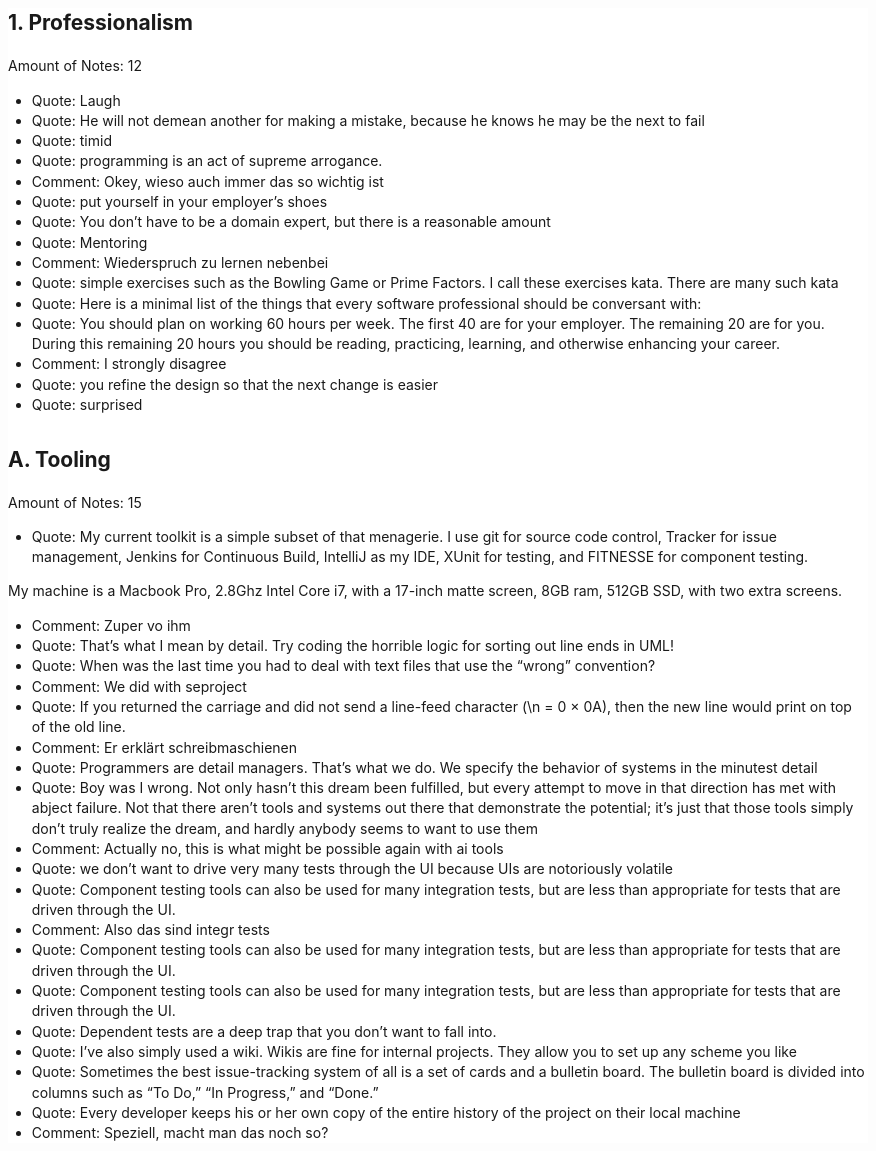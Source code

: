 ## 1. Professionalism
Amount of Notes: 12
- Quote: Laugh
- Quote: He will not demean another for making a mistake, because he knows he may be the next to fail
- Quote: timid
- Quote: programming is an act of supreme arrogance.
- Comment: Okey, wieso auch immer das so wichtig ist
- Quote: put yourself in your employer’s shoes 
- Quote: You don’t have to be a domain expert, but there is a reasonable amount 
- Quote: Mentoring
- Comment: Wiederspruch zu lernen nebenbei
- Quote: simple exercises such as the Bowling Game or Prime Factors. I call these exercises kata. There are many such kata
- Quote: Here is a minimal list of the things that every software professional should be conversant with:
- Quote: You should plan on working 60 hours per week. The first 40 are for your employer. The remaining 20 are for you. During this remaining 20 hours you should be reading, practicing, learning, and otherwise enhancing your career.
- Comment: I strongly disagree
- Quote: you refine the design so that the next change is easier
- Quote: surprised

## A. Tooling
Amount of Notes: 15
- Quote: My current toolkit is a simple subset of that menagerie. I use git for source code control, Tracker for issue management, Jenkins for Continuous Build, IntelliJ as my IDE, XUnit for testing, and FITNESSE for component testing.

My machine is a Macbook Pro, 2.8Ghz Intel Core i7, with a 17-inch matte screen, 8GB ram, 512GB SSD, with two extra screens.
- Comment: Zuper vo ihm
- Quote: That’s what I mean by detail. Try coding the horrible logic for sorting out line ends in UML!
- Quote: When was the last time you had to deal with text files that use the “wrong” convention?
- Comment: We did with seproject
- Quote: If you returned the carriage and did not send a line-feed character (\n = 0 × 0A), then the new line would print on top of the old line.
- Comment: Er erklärt schreibmaschienen
- Quote: Programmers are detail managers. That’s what we do. We specify the behavior of systems in the minutest detail
- Quote: Boy was I wrong. Not only hasn’t this dream been fulfilled, but every attempt to move in that direction has met with abject failure. Not that there aren’t tools and systems out there that demonstrate the potential; it’s just that those tools simply don’t truly realize the dream, and hardly anybody seems to want to use them
- Comment: Actually no, this is what might be possible again with ai tools
- Quote: we don’t want to drive very many tests through the UI because UIs are notoriously volatile
- Quote: Component testing tools can also be used for many integration tests, but are less than appropriate for tests that are driven through the UI.
- Comment: Also das sind integr tests
- Quote: Component testing tools can also be used for many integration tests, but are less than appropriate for tests that are driven through the UI.
- Quote: Component testing tools can also be used for many integration tests, but are less than appropriate for tests that are driven through the UI.
- Quote: Dependent tests are a deep trap that you don’t want to fall into.
- Quote: I’ve also simply used a wiki. Wikis are fine for internal projects. They allow you to set up any scheme you like
- Quote: Sometimes the best issue-tracking system of all is a set of cards and a bulletin board. The bulletin board is divided into columns such as “To Do,” “In Progress,” and “Done.”
- Quote: Every developer keeps his or her own copy of the entire history of the project on their local machine
- Comment: Speziell, macht man das noch so? 